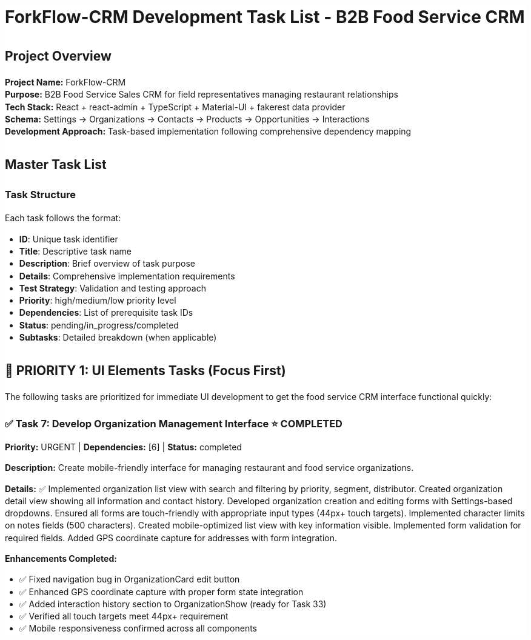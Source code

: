 # ForkFlow-CRM Development Task List - B2B Food Service CRM

## Project Overview

**Project Name:** ForkFlow-CRM  
**Purpose:** B2B Food Service Sales CRM for field representatives managing restaurant relationships  
**Tech Stack:** React + react-admin + TypeScript + Material-UI + fakerest data provider  
**Schema:** Settings → Organizations → Contacts → Products → Opportunities → Interactions  
**Development Approach:** Task-based implementation following comprehensive dependency mapping

## Master Task List

### Task Structure
Each task follows the format:
- **ID**: Unique task identifier
- **Title**: Descriptive task name
- **Description**: Brief overview of task purpose
- **Details**: Comprehensive implementation requirements
- **Test Strategy**: Validation and testing approach
- **Priority**: high/medium/low priority level
- **Dependencies**: List of prerequisite task IDs
- **Status**: pending/in_progress/completed
- **Subtasks**: Detailed breakdown (when applicable)

## 🎨 PRIORITY 1: UI Elements Tasks (Focus First)

The following tasks are prioritized for immediate UI development to get the food service CRM interface functional quickly:

### ✅ Task 7: Develop Organization Management Interface ⭐ **COMPLETED**
**Priority:** URGENT | **Dependencies:** [6] | **Status:** completed

**Description:** Create mobile-friendly interface for managing restaurant and food service organizations.

**Details:** ✅ Implemented organization list view with search and filtering by priority, segment, distributor. Created organization detail view showing all information and contact history. Developed organization creation and editing forms with Settings-based dropdowns. Ensured all forms are touch-friendly with appropriate input types (44px+ touch targets). Implemented character limits on notes fields (500 characters). Created mobile-optimized list view with key information visible. Implemented form validation for required fields. Added GPS coordinate capture for addresses with form integration.

**Enhancements Completed:**
- ✅ Fixed navigation bug in OrganizationCard edit button
- ✅ Enhanced GPS coordinate capture with proper form state integration
- ✅ Added interaction history section to OrganizationShow (ready for Task 33)
- ✅ Verified all touch targets meet 44px+ requirement
- ✅ Mobile responsiveness confirmed across all components
